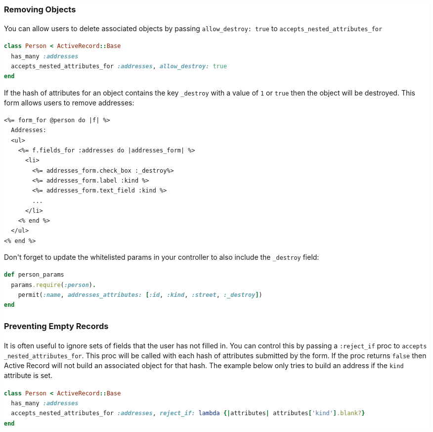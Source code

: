 ### Removing Objects

You can allow users to delete associated objects by passing `allow_destroy: true` to `accepts_nested_attributes_for`

```ruby
class Person < ActiveRecord::Base
  has_many :addresses
  accepts_nested_attributes_for :addresses, allow_destroy: true
end
```

If the hash of attributes for an object contains the key `_destroy` with a value of `1` or `true` then the object will be destroyed. This form allows users to remove addresses:

```erb
<%= form_for @person do |f| %>
  Addresses:
  <ul>
    <%= f.fields_for :addresses do |addresses_form| %>
      <li>
        <%= addresses_form.check_box :_destroy%>
        <%= addresses_form.label :kind %>
        <%= addresses_form.text_field :kind %>
        ...
      </li>
    <% end %>
  </ul>
<% end %>
```

Don't forget to update the whitelisted params in your controller to also include the `_destroy` field:

```ruby
def person_params
  params.require(:person).
    permit(:name, addresses_attributes: [:id, :kind, :street, :_destroy])
end
```

### Preventing Empty Records

It is often useful to ignore sets of fields that the user has not filled in. You can control this by passing a `:reject_if` proc to `accepts_nested_attributes_for`. This proc will be called with each hash of attributes submitted by the form. If the proc returns `false` then Active Record will not build an associated object for that hash. The example below only tries to build an address if the `kind` attribute is set.

```ruby
class Person < ActiveRecord::Base
  has_many :addresses
  accepts_nested_attributes_for :addresses, reject_if: lambda {|attributes| attributes['kind'].blank?}
end
```
